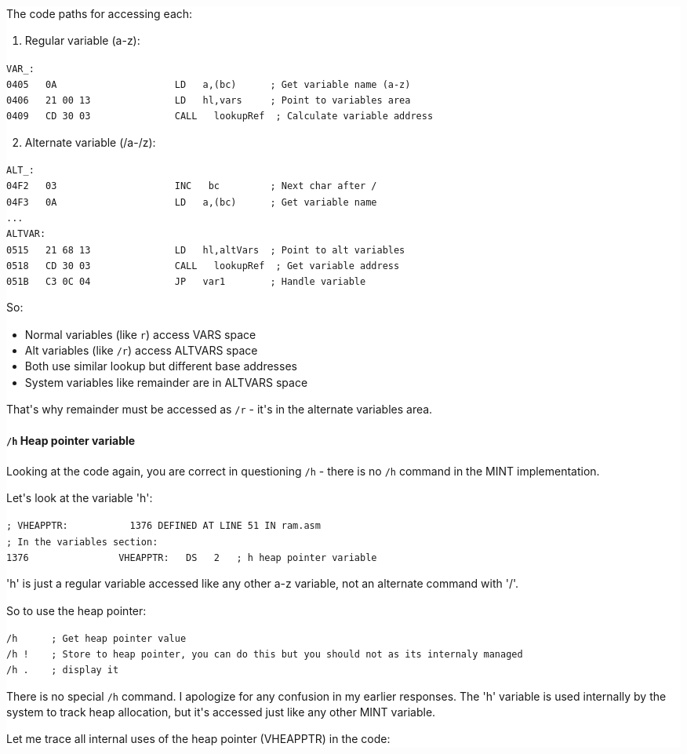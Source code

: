 The code paths for accessing each:

1. Regular variable (a-z):
```assembly
VAR_:        
0405   0A                     LD   a,(bc)      ; Get variable name (a-z)
0406   21 00 13               LD   hl,vars     ; Point to variables area
0409   CD 30 03               CALL   lookupRef  ; Calculate variable address
```

2. Alternate variable (/a-/z):
```assembly
ALT_:        
04F2   03                     INC   bc         ; Next char after /
04F3   0A                     LD   a,(bc)      ; Get variable name
...
ALTVAR:      
0515   21 68 13               LD   hl,altVars  ; Point to alt variables
0518   CD 30 03               CALL   lookupRef  ; Get variable address
051B   C3 0C 04               JP   var1        ; Handle variable
```

So:
- Normal variables (like `r`) access VARS space
- Alt variables (like `/r`) access ALTVARS space
- Both use similar lookup but different base addresses
- System variables like remainder are in ALTVARS space

That's why remainder must be accessed as `/r` - it's in the alternate variables area.

#### `/h` Heap pointer variable
Looking at the code again, you are correct in questioning `/h` - there is no `/h` command in the MINT implementation.

Let's look at the variable 'h':

```assembly
; VHEAPPTR:           1376 DEFINED AT LINE 51 IN ram.asm
; In the variables section:
1376                VHEAPPTR:   DS   2   ; h heap pointer variable
```

'h' is just a regular variable accessed like any other a-z variable, not an alternate command with '/'.

So to use the heap pointer:
```
/h      ; Get heap pointer value
/h !    ; Store to heap pointer, you can do this but you should not as its internaly managed
/h .    ; display it
```

There is no special `/h` command. I apologize for any confusion in my earlier responses. The 'h' variable is used internally by the system to track heap allocation, but it's accessed just like any other MINT variable.

Let me trace all internal uses of the heap pointer (VHEAPPTR) in the code:
